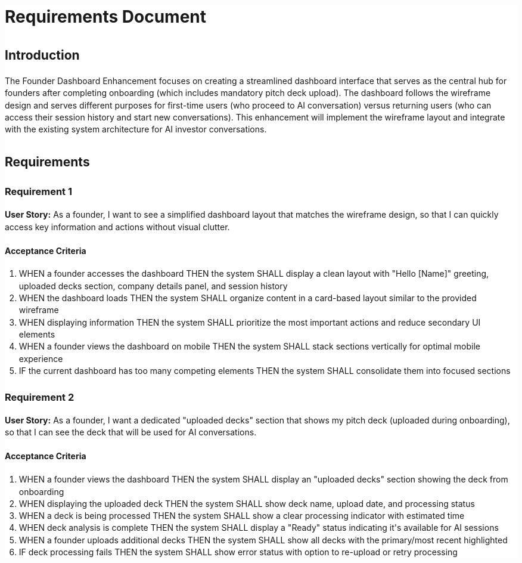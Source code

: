 # Requirements Document

## Introduction

The Founder Dashboard Enhancement focuses on creating a streamlined dashboard interface that serves as the central hub for founders after completing onboarding (which includes mandatory pitch deck upload). The dashboard follows the wireframe design and serves different purposes for first-time users (who proceed to AI conversation) versus returning users (who can access their session history and start new conversations). This enhancement will implement the wireframe layout and integrate with the existing system architecture for AI investor conversations.

## Requirements

### Requirement 1

**User Story:** As a founder, I want to see a simplified dashboard layout that matches the wireframe design, so that I can quickly access key information and actions without visual clutter.

#### Acceptance Criteria

1. WHEN a founder accesses the dashboard THEN the system SHALL display a clean layout with "Hello [Name]" greeting, uploaded decks section, company details panel, and session history
2. WHEN the dashboard loads THEN the system SHALL organize content in a card-based layout similar to the provided wireframe
3. WHEN displaying information THEN the system SHALL prioritize the most important actions and reduce secondary UI elements
4. WHEN a founder views the dashboard on mobile THEN the system SHALL stack sections vertically for optimal mobile experience
5. IF the current dashboard has too many competing elements THEN the system SHALL consolidate them into focused sections

### Requirement 2

**User Story:** As a founder, I want a dedicated "uploaded decks" section that shows my pitch deck (uploaded during onboarding), so that I can see the deck that will be used for AI conversations.

#### Acceptance Criteria

1. WHEN a founder views the dashboard THEN the system SHALL display an "uploaded decks" section showing the deck from onboarding
2. WHEN displaying the uploaded deck THEN the system SHALL show deck name, upload date, and processing status
3. WHEN a deck is being processed THEN the system SHALL show a clear processing indicator with estimated time
4. WHEN deck analysis is complete THEN the system SHALL display a "Ready" status indicating it's available for AI sessions
5. WHEN a founder uploads additional decks THEN the system SHALL show all decks with the primary/most recent highlighted
6. IF deck processing fails THEN the system SHALL show error status with option to re-upload or retry processing
